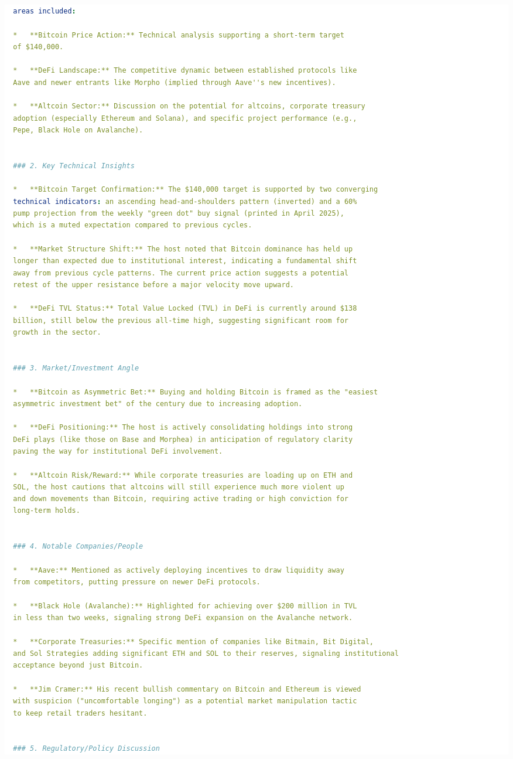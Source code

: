 ```yaml
  areas included:

  *   **Bitcoin Price Action:** Technical analysis supporting a short-term target
  of $140,000.

  *   **DeFi Landscape:** The competitive dynamic between established protocols like
  Aave and newer entrants like Morpho (implied through Aave''s new incentives).

  *   **Altcoin Sector:** Discussion on the potential for altcoins, corporate treasury
  adoption (especially Ethereum and Solana), and specific project performance (e.g.,
  Pepe, Black Hole on Avalanche).


  ### 2. Key Technical Insights

  *   **Bitcoin Target Confirmation:** The $140,000 target is supported by two converging
  technical indicators: an ascending head-and-shoulders pattern (inverted) and a 60%
  pump projection from the weekly "green dot" buy signal (printed in April 2025),
  which is a muted expectation compared to previous cycles.

  *   **Market Structure Shift:** The host noted that Bitcoin dominance has held up
  longer than expected due to institutional interest, indicating a fundamental shift
  away from previous cycle patterns. The current price action suggests a potential
  retest of the upper resistance before a major velocity move upward.

  *   **DeFi TVL Status:** Total Value Locked (TVL) in DeFi is currently around $138
  billion, still below the previous all-time high, suggesting significant room for
  growth in the sector.


  ### 3. Market/Investment Angle

  *   **Bitcoin as Asymmetric Bet:** Buying and holding Bitcoin is framed as the "easiest
  asymmetric investment bet" of the century due to increasing adoption.

  *   **DeFi Positioning:** The host is actively consolidating holdings into strong
  DeFi plays (like those on Base and Morphea) in anticipation of regulatory clarity
  paving the way for institutional DeFi involvement.

  *   **Altcoin Risk/Reward:** While corporate treasuries are loading up on ETH and
  SOL, the host cautions that altcoins will still experience much more violent up
  and down movements than Bitcoin, requiring active trading or high conviction for
  long-term holds.


  ### 4. Notable Companies/People

  *   **Aave:** Mentioned as actively deploying incentives to draw liquidity away
  from competitors, putting pressure on newer DeFi protocols.

  *   **Black Hole (Avalanche):** Highlighted for achieving over $200 million in TVL
  in less than two weeks, signaling strong DeFi expansion on the Avalanche network.

  *   **Corporate Treasuries:** Specific mention of companies like Bitmain, Bit Digital,
  and Sol Strategies adding significant ETH and SOL to their reserves, signaling institutional
  acceptance beyond just Bitcoin.

  *   **Jim Cramer:** His recent bullish commentary on Bitcoin and Ethereum is viewed
  with suspicion ("uncomfortable longing") as a potential market manipulation tactic
  to keep retail traders hesitant.


  ### 5. Regulatory/Policy Discussion
```